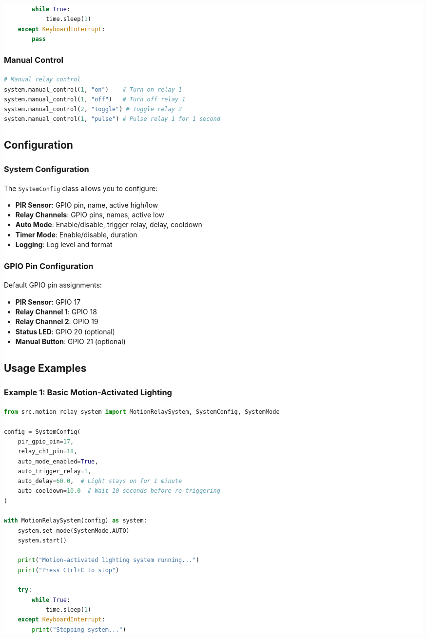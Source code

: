 ```python
        while True:
            time.sleep(1)
    except KeyboardInterrupt:
        pass
```

### Manual Control
```python
# Manual relay control
system.manual_control(1, "on")    # Turn on relay 1
system.manual_control(1, "off")   # Turn off relay 1
system.manual_control(2, "toggle") # Toggle relay 2
system.manual_control(1, "pulse") # Pulse relay 1 for 1 second
```

## Configuration

### System Configuration
The `SystemConfig` class allows you to configure:

- **PIR Sensor**: GPIO pin, name, active high/low
- **Relay Channels**: GPIO pins, names, active low
- **Auto Mode**: Enable/disable, trigger relay, delay, cooldown
- **Timer Mode**: Enable/disable, duration
- **Logging**: Log level and format

### GPIO Pin Configuration
Default GPIO pin assignments:
- **PIR Sensor**: GPIO 17
- **Relay Channel 1**: GPIO 18
- **Relay Channel 2**: GPIO 19
- **Status LED**: GPIO 20 (optional)
- **Manual Button**: GPIO 21 (optional)

## Usage Examples

### Example 1: Basic Motion-Activated Lighting
```python
from src.motion_relay_system import MotionRelaySystem, SystemConfig, SystemMode

config = SystemConfig(
    pir_gpio_pin=17,
    relay_ch1_pin=18,
    auto_mode_enabled=True,
    auto_trigger_relay=1,
    auto_delay=60.0,  # Light stays on for 1 minute
    auto_cooldown=10.0  # Wait 10 seconds before re-triggering
)

with MotionRelaySystem(config) as system:
    system.set_mode(SystemMode.AUTO)
    system.start()
    
    print("Motion-activated lighting system running...")
    print("Press Ctrl+C to stop")
    
    try:
        while True:
            time.sleep(1)
    except KeyboardInterrupt:
        print("Stopping system...")
```